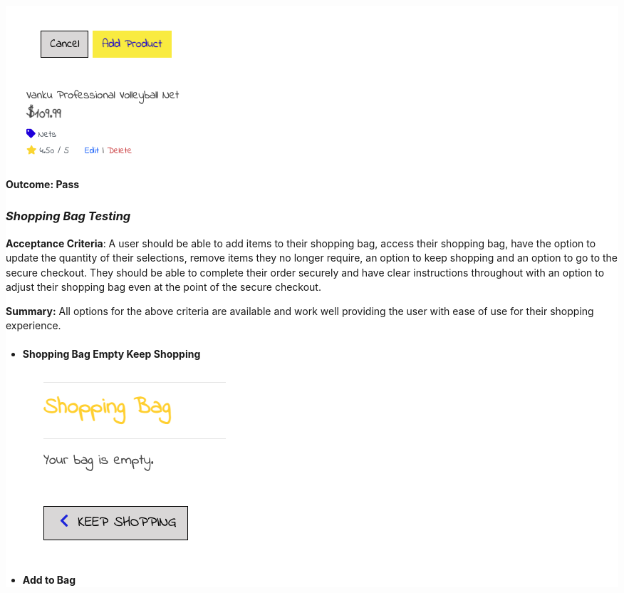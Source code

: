 ![Add Product](static/testingimages/AddProduct.png "AddProduct")

![Edit Delete Options](static/testingimages/EditDeleteOptions.png "EditDeleteOptions")

**Outcome: Pass**

### ***Shopping Bag Testing***

**Acceptance Criteria**: A user should be able to add items to their shopping bag, access their shopping bag, have the option to update the quantity of their selections, remove items they no longer require, an option to keep shopping and an option to go to the secure checkout. They should be able to complete their order securely and have clear instructions throughout with an option to adjust their shopping bag even at the point of the secure checkout.

**Summary:** All options for the above criteria are available and work well providing the user with ease of use for their shopping experience.

- #### Shopping Bag Empty Keep Shopping
![Bag Empty Note](static/testingimages/BagEmptyNote.png "BagEmptyNote")
- #### Add to Bag